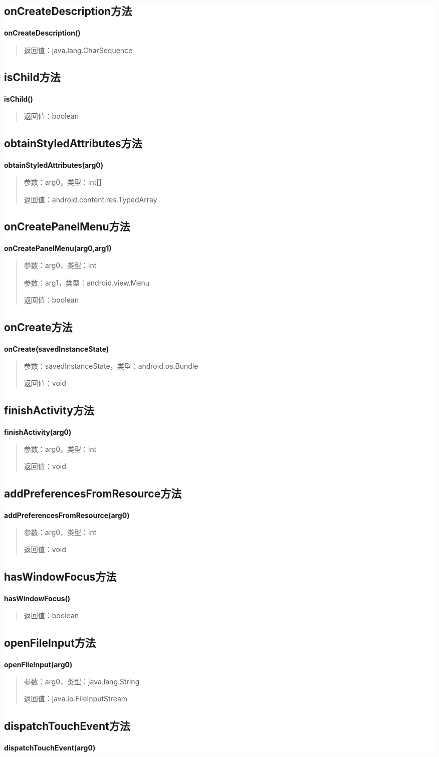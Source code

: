 ## onCreateDescription方法
**onCreateDescription()**
>
> 返回值：java.lang.CharSequence
## isChild方法
**isChild()**
>
> 返回值：boolean
## obtainStyledAttributes方法
**obtainStyledAttributes(arg0)**
>
> 参数：arg0，类型：int[]
>
> 返回值：android.content.res.TypedArray
## onCreatePanelMenu方法
**onCreatePanelMenu(arg0,arg1)**
>
> 参数：arg0，类型：int
>
> 参数：arg1，类型：android.view.Menu
>
> 返回值：boolean
## onCreate方法
**onCreate(savedInstanceState)**
>
> 参数：savedInstanceState，类型：android.os.Bundle
>
> 返回值：void
## finishActivity方法
**finishActivity(arg0)**
>
> 参数：arg0，类型：int
>
> 返回值：void
## addPreferencesFromResource方法
**addPreferencesFromResource(arg0)**
>
> 参数：arg0，类型：int
>
> 返回值：void
## hasWindowFocus方法
**hasWindowFocus()**
>
> 返回值：boolean
## openFileInput方法
**openFileInput(arg0)**
>
> 参数：arg0，类型：java.lang.String
>
> 返回值：java.io.FileInputStream
## dispatchTouchEvent方法
**dispatchTouchEvent(arg0)**
>